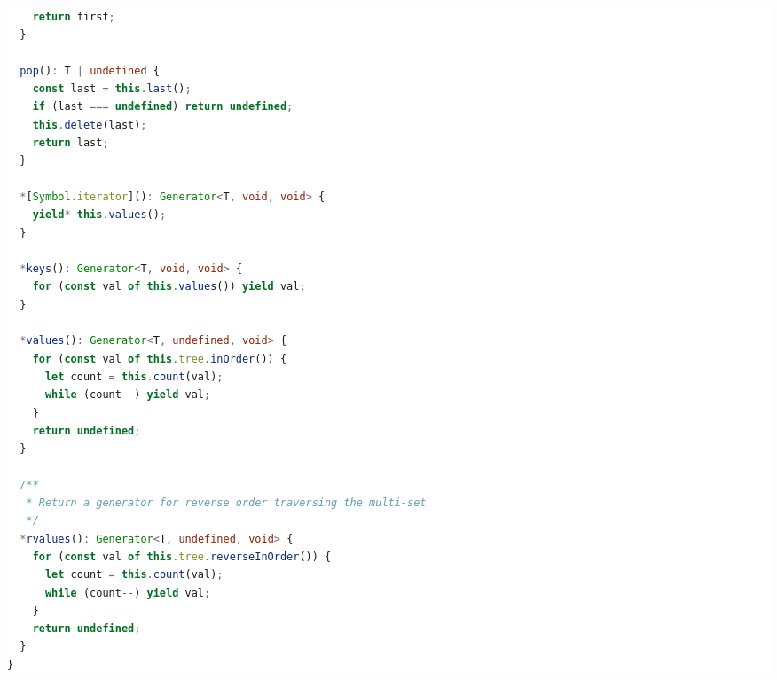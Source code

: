 ```ts
    return first;
  }

  pop(): T | undefined {
    const last = this.last();
    if (last === undefined) return undefined;
    this.delete(last);
    return last;
  }

  *[Symbol.iterator](): Generator<T, void, void> {
    yield* this.values();
  }

  *keys(): Generator<T, void, void> {
    for (const val of this.values()) yield val;
  }

  *values(): Generator<T, undefined, void> {
    for (const val of this.tree.inOrder()) {
      let count = this.count(val);
      while (count--) yield val;
    }
    return undefined;
  }

  /**
   * Return a generator for reverse order traversing the multi-set
   */
  *rvalues(): Generator<T, undefined, void> {
    for (const val of this.tree.reverseInOrder()) {
      let count = this.count(val);
      while (count--) yield val;
    }
    return undefined;
  }
}
```






